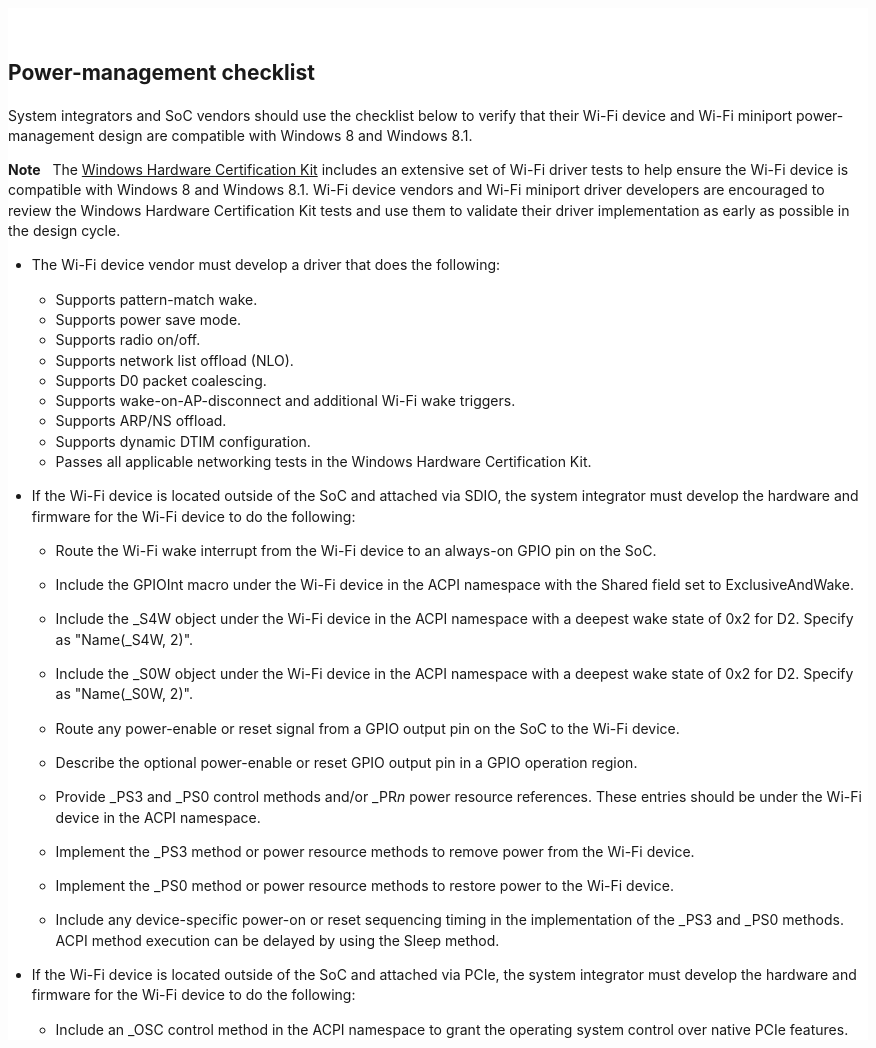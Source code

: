  

## <a href="" id="checklist"></a>Power-management checklist

System integrators and SoC vendors should use the checklist below to verify that their Wi-Fi device and Wi-Fi miniport power-management design are compatible with Windows 8 and Windows 8.1.

**Note**&nbsp;&nbsp;&nbsp;The [Windows Hardware Certification Kit](http://msdn.microsoft.com/library/windows/hardware/jj124227.aspx) includes an extensive set of Wi-Fi driver tests to help ensure the Wi-Fi device is compatible with Windows 8 and Windows 8.1. Wi-Fi device vendors and Wi-Fi miniport driver developers are encouraged to review the Windows Hardware Certification Kit tests and use them to validate their driver implementation as early as possible in the design cycle.


-   The Wi-Fi device vendor must develop a driver that does the following:

    -   Supports pattern-match wake.
    -   Supports power save mode.
    -   Supports radio on/off.
    -   Supports network list offload (NLO).
    -   Supports D0 packet coalescing.
    -   Supports wake-on-AP-disconnect and additional Wi-Fi wake triggers.
    -   Supports ARP/NS offload.
    -   Supports dynamic DTIM configuration.
    -   Passes all applicable networking tests in the Windows Hardware Certification Kit.

-   If the Wi-Fi device is located outside of the SoC and attached via SDIO, the system integrator must develop the hardware and firmware for the Wi-Fi device to do the following:

    -   Route the Wi-Fi wake interrupt from the Wi-Fi device to an always-on GPIO pin on the SoC.

    -   Include the GPIOInt macro under the Wi-Fi device in the ACPI namespace with the Shared field set to ExclusiveAndWake.

    -   Include the \_S4W object under the Wi-Fi device in the ACPI namespace with a deepest wake state of 0x2 for D2. Specify as "Name(\_S4W, 2)".

    -   Include the \_S0W object under the Wi-Fi device in the ACPI namespace with a deepest wake state of 0x2 for D2. Specify as "Name(\_S0W, 2)".

    -   Route any power-enable or reset signal from a GPIO output pin on the SoC to the Wi-Fi device.

    -   Describe the optional power-enable or reset GPIO output pin in a GPIO operation region.

    -   Provide \_PS3 and \_PS0 control methods and/or \_PR*n* power resource references. These entries should be under the Wi-Fi device in the ACPI namespace.

    -   Implement the \_PS3 method or power resource methods to remove power from the Wi-Fi device.

    -   Implement the \_PS0 method or power resource methods to restore power to the Wi-Fi device.

    -   Include any device-specific power-on or reset sequencing timing in the implementation of the \_PS3 and \_PS0 methods. ACPI method execution can be delayed by using the Sleep method.

-   If the Wi-Fi device is located outside of the SoC and attached via PCIe, the system integrator must develop the hardware and firmware for the Wi-Fi device to do the following:

    -   Include an \_OSC control method in the ACPI namespace to grant the operating system control over native PCIe features.
